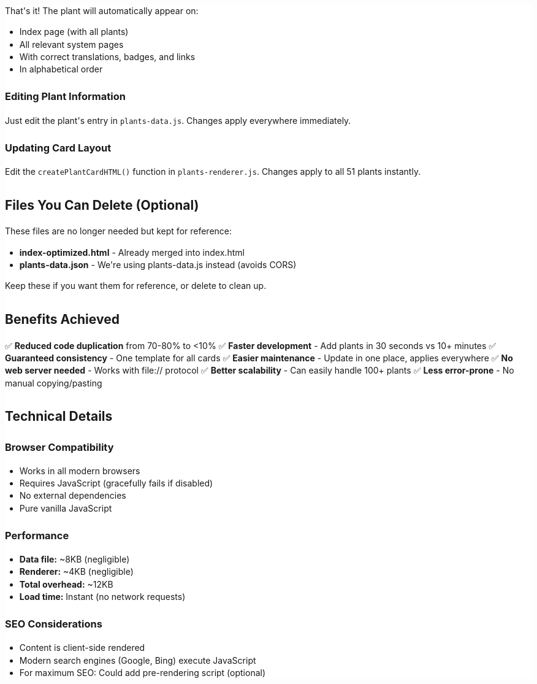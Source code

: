 That's it! The plant will automatically appear on:
- Index page (with all plants)
- All relevant system pages
- With correct translations, badges, and links
- In alphabetical order

### Editing Plant Information
Just edit the plant's entry in `plants-data.js`. Changes apply everywhere immediately.

### Updating Card Layout
Edit the `createPlantCardHTML()` function in `plants-renderer.js`. Changes apply to all 51 plants instantly.

## Files You Can Delete (Optional)

These files are no longer needed but kept for reference:
- **index-optimized.html** - Already merged into index.html
- **plants-data.json** - We're using plants-data.js instead (avoids CORS)

Keep these if you want them for reference, or delete to clean up.

## Benefits Achieved

✅ **Reduced code duplication** from 70-80% to <10%
✅ **Faster development** - Add plants in 30 seconds vs 10+ minutes
✅ **Guaranteed consistency** - One template for all cards
✅ **Easier maintenance** - Update in one place, applies everywhere
✅ **No web server needed** - Works with file:// protocol
✅ **Better scalability** - Can easily handle 100+ plants
✅ **Less error-prone** - No manual copying/pasting

## Technical Details

### Browser Compatibility
- Works in all modern browsers
- Requires JavaScript (gracefully fails if disabled)
- No external dependencies
- Pure vanilla JavaScript

### Performance
- **Data file:** ~8KB (negligible)
- **Renderer:** ~4KB (negligible)
- **Total overhead:** ~12KB
- **Load time:** Instant (no network requests)

### SEO Considerations
- Content is client-side rendered
- Modern search engines (Google, Bing) execute JavaScript
- For maximum SEO: Could add pre-rendering script (optional)

